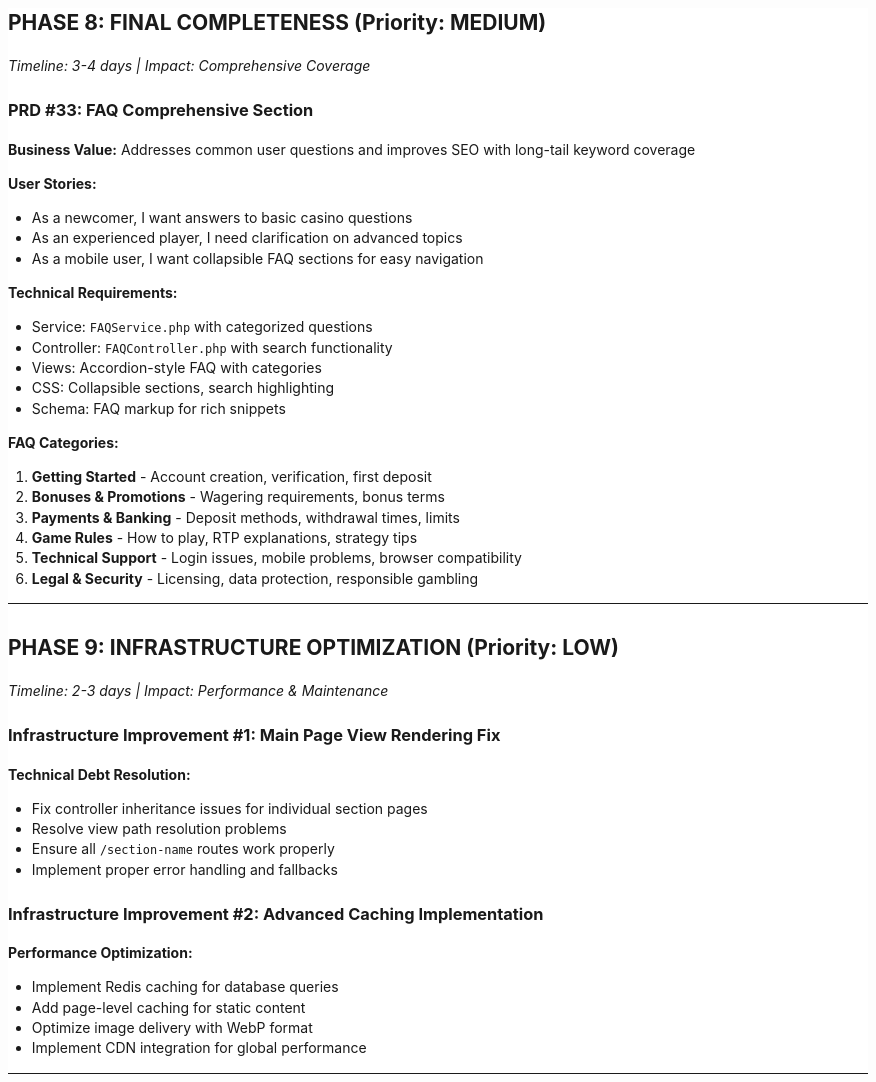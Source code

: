 
## **PHASE 8: FINAL COMPLETENESS (Priority: MEDIUM)**
*Timeline: 3-4 days | Impact: Comprehensive Coverage*

### **PRD #33: FAQ Comprehensive Section**
**Business Value:** Addresses common user questions and improves SEO with long-tail keyword coverage

**User Stories:**
- As a newcomer, I want answers to basic casino questions
- As an experienced player, I need clarification on advanced topics
- As a mobile user, I want collapsible FAQ sections for easy navigation

**Technical Requirements:**
- Service: `FAQService.php` with categorized questions
- Controller: `FAQController.php` with search functionality
- Views: Accordion-style FAQ with categories
- CSS: Collapsible sections, search highlighting
- Schema: FAQ markup for rich snippets

**FAQ Categories:**
1. **Getting Started** - Account creation, verification, first deposit
2. **Bonuses & Promotions** - Wagering requirements, bonus terms
3. **Payments & Banking** - Deposit methods, withdrawal times, limits
4. **Game Rules** - How to play, RTP explanations, strategy tips
5. **Technical Support** - Login issues, mobile problems, browser compatibility
6. **Legal & Security** - Licensing, data protection, responsible gambling

---

## **PHASE 9: INFRASTRUCTURE OPTIMIZATION (Priority: LOW)**
*Timeline: 2-3 days | Impact: Performance & Maintenance*

### **Infrastructure Improvement #1: Main Page View Rendering Fix**
**Technical Debt Resolution:**
- Fix controller inheritance issues for individual section pages
- Resolve view path resolution problems
- Ensure all `/section-name` routes work properly
- Implement proper error handling and fallbacks

### **Infrastructure Improvement #2: Advanced Caching Implementation**
**Performance Optimization:**
- Implement Redis caching for database queries
- Add page-level caching for static content
- Optimize image delivery with WebP format
- Implement CDN integration for global performance

---
